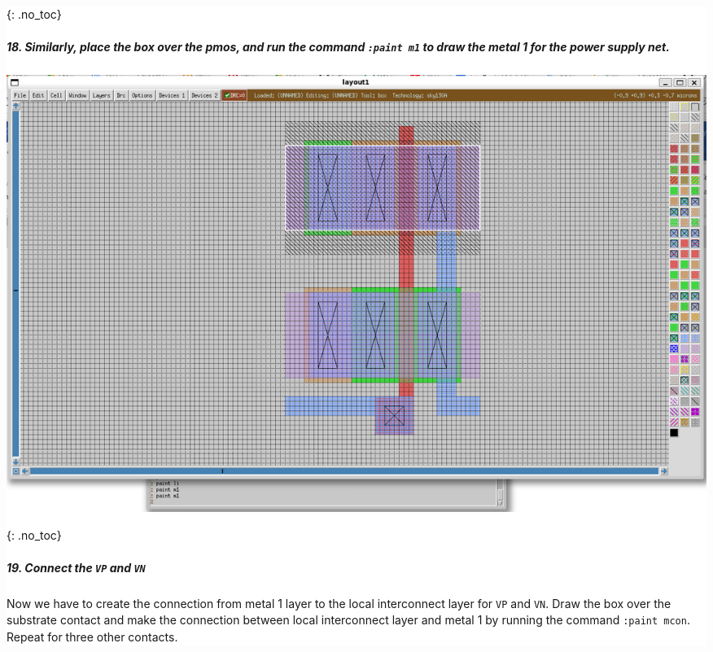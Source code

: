 {: .no_toc}
##### 18. Similarly, place the box over the pmos, and run the command `:paint m1` to draw the metal 1 for the power supply net.

![](images/3.2-18-magic-supply-net.png)

{: .no_toc}
##### 19. Connect the `VP` and `VN`

Now we have to create the connection from metal 1 layer to the local interconnect layer for `VP` and `VN`. Draw the box over the substrate contact and make the connection between local interconnect layer and metal 1 by running the command `:paint mcon`. Repeat for three other contacts.
